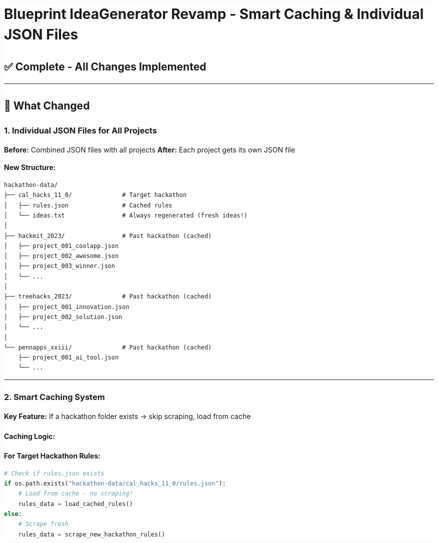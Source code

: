 # Blueprint IdeaGenerator Revamp - Smart Caching & Individual JSON Files

## ✅ Complete - All Changes Implemented

---

## 🎯 What Changed

### **1. Individual JSON Files for All Projects**

**Before:** Combined JSON files with all projects
**After:** Each project gets its own JSON file

**New Structure:**
```
hackathon-data/
├── cal_hacks_11_0/              # Target hackathon
│   ├── rules.json               # Cached rules
│   └── ideas.txt                # Always regenerated (fresh ideas!)
│
├── hackmit_2023/                # Past hackathon (cached)
│   ├── project_001_coolapp.json
│   ├── project_002_awesome.json
│   ├── project_003_winner.json
│   └── ...
│
├── treehacks_2023/              # Past hackathon (cached)
│   ├── project_001_innovation.json
│   ├── project_002_solution.json
│   └── ...
│
└── pennapps_xxiii/              # Past hackathon (cached)
    ├── project_001_ai_tool.json
    └── ...
```

---

### **2. Smart Caching System**

**Key Feature:** If a hackathon folder exists → skip scraping, load from cache

#### Caching Logic:

**For Target Hackathon Rules:**
```python
# Check if rules.json exists
if os.path.exists("hackathon-data/cal_hacks_11_0/rules.json"):
    # Load from cache - no scraping!
    rules_data = load_cached_rules()
else:
    # Scrape fresh
    rules_data = scrape_new_hackathon_rules()
```
